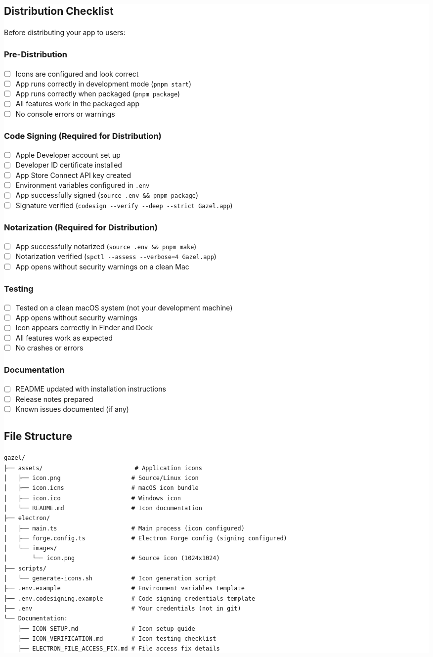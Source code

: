 ## Distribution Checklist

Before distributing your app to users:

### Pre-Distribution

- [ ] Icons are configured and look correct
- [ ] App runs correctly in development mode (`pnpm start`)
- [ ] App runs correctly when packaged (`pnpm package`)
- [ ] All features work in the packaged app
- [ ] No console errors or warnings

### Code Signing (Required for Distribution)

- [ ] Apple Developer account set up
- [ ] Developer ID certificate installed
- [ ] App Store Connect API key created
- [ ] Environment variables configured in `.env`
- [ ] App successfully signed (`source .env && pnpm package`)
- [ ] Signature verified (`codesign --verify --deep --strict Gazel.app`)

### Notarization (Required for Distribution)

- [ ] App successfully notarized (`source .env && pnpm make`)
- [ ] Notarization verified (`spctl --assess --verbose=4 Gazel.app`)
- [ ] App opens without security warnings on a clean Mac

### Testing

- [ ] Tested on a clean macOS system (not your development machine)
- [ ] App opens without security warnings
- [ ] Icon appears correctly in Finder and Dock
- [ ] All features work as expected
- [ ] No crashes or errors

### Documentation

- [ ] README updated with installation instructions
- [ ] Release notes prepared
- [ ] Known issues documented (if any)

## File Structure

```
gazel/
├── assets/                          # Application icons
│   ├── icon.png                    # Source/Linux icon
│   ├── icon.icns                   # macOS icon bundle
│   ├── icon.ico                    # Windows icon
│   └── README.md                   # Icon documentation
├── electron/
│   ├── main.ts                     # Main process (icon configured)
│   ├── forge.config.ts             # Electron Forge config (signing configured)
│   └── images/
│       └── icon.png                # Source icon (1024x1024)
├── scripts/
│   └── generate-icons.sh           # Icon generation script
├── .env.example                    # Environment variables template
├── .env.codesigning.example        # Code signing credentials template
├── .env                            # Your credentials (not in git)
└── Documentation:
    ├── ICON_SETUP.md               # Icon setup guide
    ├── ICON_VERIFICATION.md        # Icon testing checklist
    ├── ELECTRON_FILE_ACCESS_FIX.md # File access fix details
```